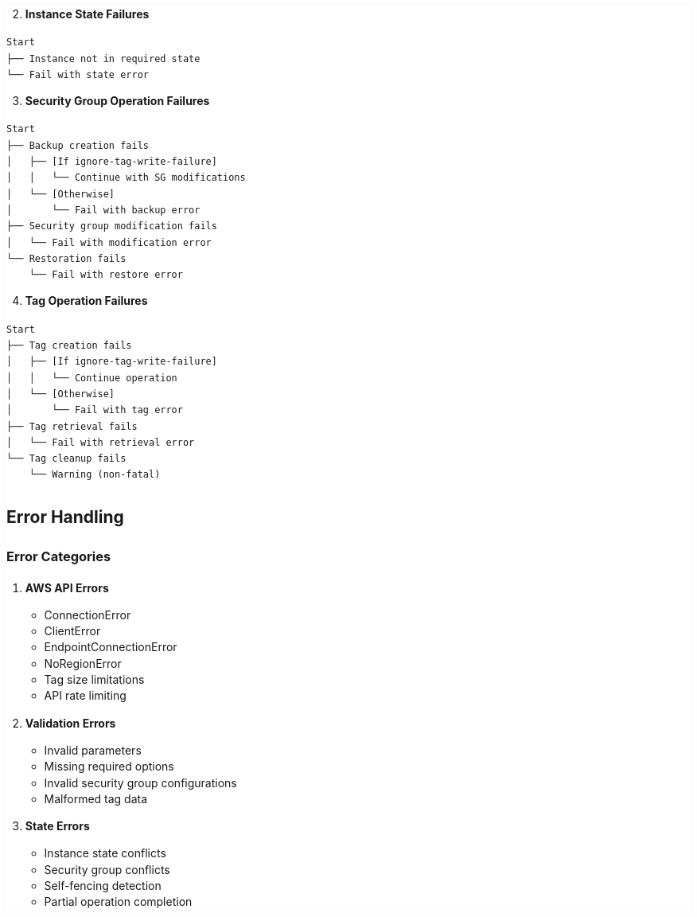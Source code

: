 2. **Instance State Failures**
```
Start
├── Instance not in required state
└── Fail with state error
```

3. **Security Group Operation Failures**
```
Start
├── Backup creation fails
│   ├── [If ignore-tag-write-failure]
│   │   └── Continue with SG modifications
│   └── [Otherwise]
│       └── Fail with backup error
├── Security group modification fails
│   └── Fail with modification error
└── Restoration fails
    └── Fail with restore error
```

4. **Tag Operation Failures**
```
Start
├── Tag creation fails
│   ├── [If ignore-tag-write-failure]
│   │   └── Continue operation
│   └── [Otherwise]
│       └── Fail with tag error
├── Tag retrieval fails
│   └── Fail with retrieval error
└── Tag cleanup fails
    └── Warning (non-fatal)
```

## Error Handling

### Error Categories
1. **AWS API Errors**
   - ConnectionError
   - ClientError
   - EndpointConnectionError
   - NoRegionError
   - Tag size limitations
   - API rate limiting

2. **Validation Errors**
   - Invalid parameters
   - Missing required options
   - Invalid security group configurations
   - Malformed tag data

3. **State Errors**
   - Instance state conflicts
   - Security group conflicts
   - Self-fencing detection
   - Partial operation completion
